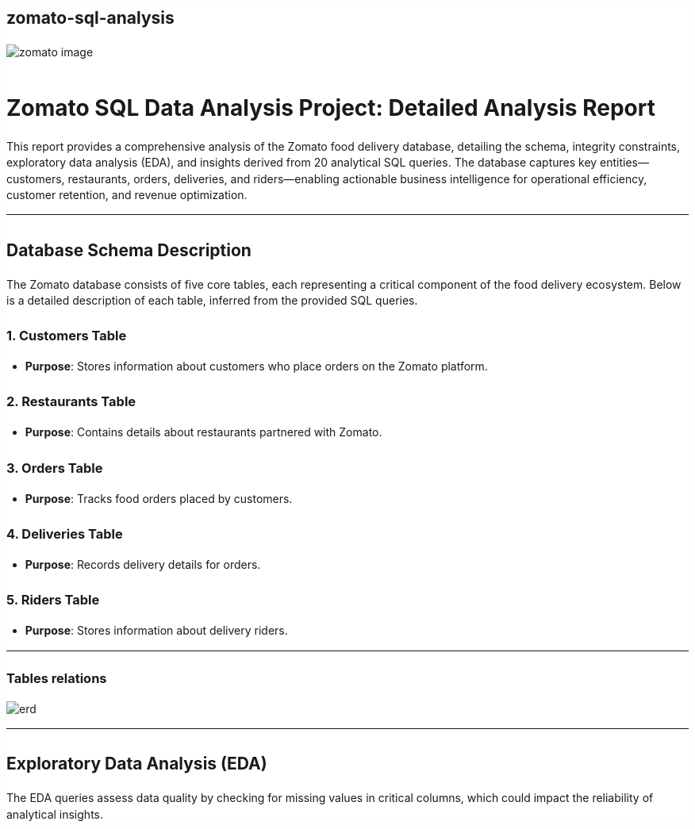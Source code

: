 ## zomato-sql-analysis
![zomato image](https://github.com/user-attachments/assets/783b9e61-0632-4e5d-a9d6-6c5edff7b879)
# Zomato SQL Data Analysis Project: Detailed Analysis Report

This report provides a comprehensive analysis of the Zomato food delivery database, detailing the schema, integrity constraints, exploratory data analysis (EDA), and insights derived from 20 analytical SQL queries. The database captures key entities—customers, restaurants, orders, deliveries, and riders—enabling actionable business intelligence for operational efficiency, customer retention, and revenue optimization.

---

## Database Schema Description

The Zomato database consists of five core tables, each representing a critical component of the food delivery ecosystem. Below is a detailed description of each table, inferred from the provided SQL queries.

### 1. Customers Table
- **Purpose**: Stores information about customers who place orders on the Zomato platform.


### 2. Restaurants Table
- **Purpose**: Contains details about restaurants partnered with Zomato.

### 3. Orders Table
- **Purpose**: Tracks food orders placed by customers.


### 4. Deliveries Table
- **Purpose**: Records delivery details for orders.

### 5. Riders Table
- **Purpose**: Stores information about delivery riders.

---
### Tables relations
![erd](https://github.com/user-attachments/assets/62207678-fc39-441e-9c0e-6338e42b463a)


---

## Exploratory Data Analysis (EDA)

The EDA queries assess data quality by checking for missing values in critical columns, which could impact the reliability of analytical insights.
